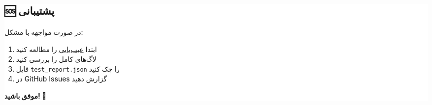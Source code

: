 
## 🆘 پشتیبانی

در صورت مواجهه با مشکل:

1. ابتدا [عیب‌یابی](#عیبیابی) را مطالعه کنید
2. لاگ‌های کامل را بررسی کنید
3. فایل `test_report.json` را چک کنید
4. در GitHub Issues گزارش دهید

**موفق باشید! 🎉** 